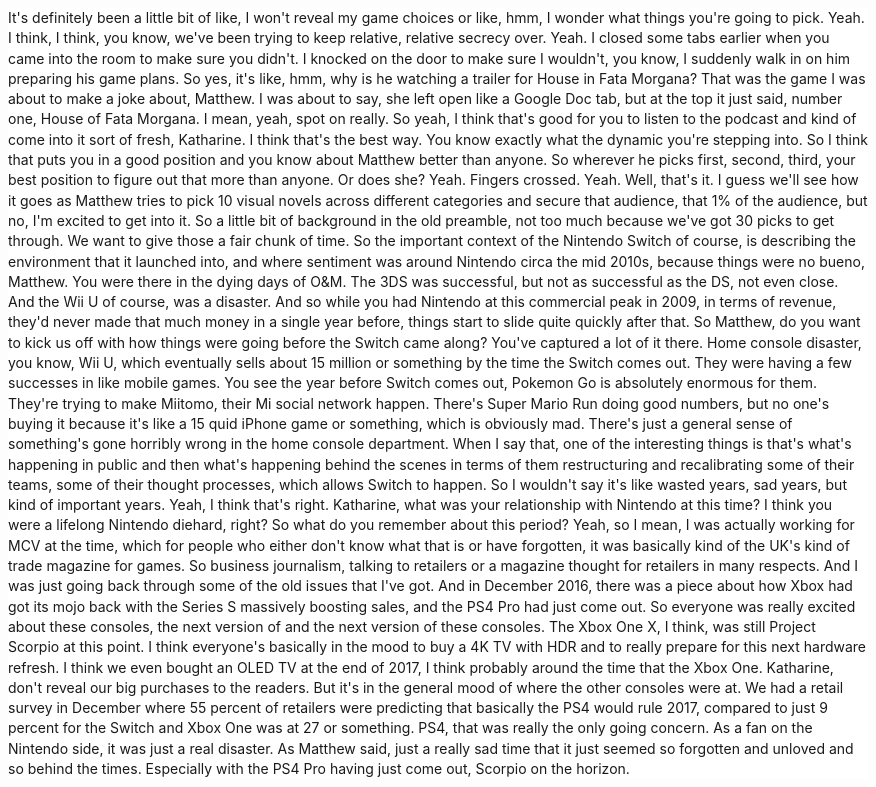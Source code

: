 It's definitely been a little bit of like, I won't reveal my game choices or like, hmm, I wonder what things you're going to pick. Yeah. I think, I think, you know, we've been trying to keep relative, relative secrecy over.
Yeah.
I closed some tabs earlier when you came into the room to make sure you didn't.
I knocked on the door to make sure I wouldn't, you know, I suddenly walk in on him preparing his game plans.
So yes, it's like, hmm, why is he watching a trailer for House in Fata Morgana?
That was the game I was about to make a joke about, Matthew. I was about to say, she left open like a Google Doc tab, but at the top it just said, number one, House of Fata Morgana. I mean, yeah, spot on really.
So yeah, I think that's good for you to listen to the podcast and kind of come into it sort of fresh, Katharine. I think that's the best way. You know exactly what the dynamic you're stepping into.
So I think that puts you in a good position and you know about Matthew better than anyone. So wherever he picks first, second, third, your best position to figure out that more than anyone.
Or does she?
Yeah.
Fingers crossed.
Yeah. Well, that's it. I guess we'll see how it goes as Matthew tries to pick 10 visual novels across different categories and secure that audience, that 1% of the audience, but no, I'm excited to get into it.
So a little bit of background in the old preamble, not too much because we've got 30 picks to get through. We want to give those a fair chunk of time. So the important context of the Nintendo Switch of course, is describing the environment that it launched into, and where sentiment was around Nintendo circa the mid 2010s, because things were no bueno, Matthew.
You were there in the dying days of O&M. The 3DS was successful, but not as successful as the DS, not even close. And the Wii U of course, was a disaster.
And so while you had Nintendo at this commercial peak in 2009, in terms of revenue, they'd never made that much money in a single year before, things start to slide quite quickly after that. So Matthew, do you want to kick us off with how things were going before the Switch came along?
You've captured a lot of it there. Home console disaster, you know, Wii U, which eventually sells about 15 million or something by the time the Switch comes out. They were having a few successes in like mobile games.
You see the year before Switch comes out, Pokemon Go is absolutely enormous for them. They're trying to make Miitomo, their Mi social network happen. There's Super Mario Run doing good numbers, but no one's buying it because it's like a 15 quid iPhone game or something, which is obviously mad.
There's just a general sense of something's gone horribly wrong in the home console department. When I say that, one of the interesting things is that's what's happening in public and then what's happening behind the scenes in terms of them restructuring and recalibrating some of their teams, some of their thought processes, which allows Switch to happen. So I wouldn't say it's like wasted years, sad years, but kind of important years.
Yeah, I think that's right. Katharine, what was your relationship with Nintendo at this time? I think you were a lifelong Nintendo diehard, right?
So what do you remember about this period?
Yeah, so I mean, I was actually working for MCV at the time, which for people who either don't know what that is or have forgotten, it was basically kind of the UK's kind of trade magazine for games. So business journalism, talking to retailers or a magazine thought for retailers in many respects. And I was just going back through some of the old issues that I've got.
And in December 2016, there was a piece about how Xbox had got its mojo back with the Series S massively boosting sales, and the PS4 Pro had just come out. So everyone was really excited about these consoles, the next version of and the next version of these consoles. The Xbox One X, I think, was still Project Scorpio at this point.
I think everyone's basically in the mood to buy a 4K TV with HDR and to really prepare for this next hardware refresh. I think we even bought an OLED TV at the end of 2017, I think probably around the time that the Xbox One.
Katharine, don't reveal our big purchases to the readers.
But it's in the general mood of where the other consoles were at. We had a retail survey in December where 55 percent of retailers were predicting that basically the PS4 would rule 2017, compared to just 9 percent for the Switch and Xbox One was at 27 or something. PS4, that was really the only going concern.
As a fan on the Nintendo side, it was just a real disaster. As Matthew said, just a really sad time that it just seemed so forgotten and unloved and so behind the times. Especially with the PS4 Pro having just come out, Scorpio on the horizon.